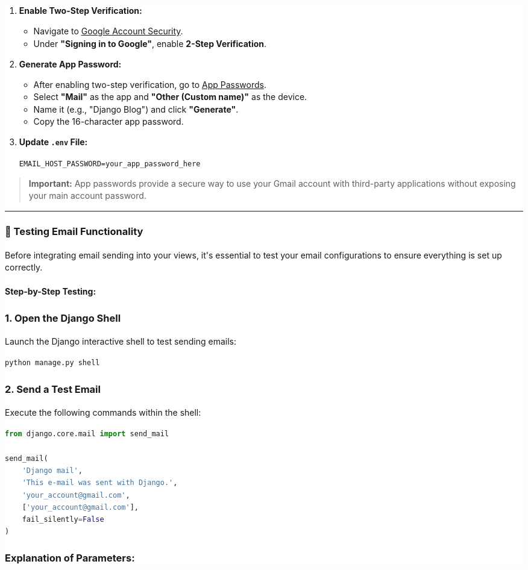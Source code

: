 1. **Enable Two-Step Verification:**
   
   - Navigate to [Google Account Security](https://myaccount.google.com/security).
   - Under **"Signing in to Google"**, enable **2-Step Verification**.

2. **Generate App Password:**
   
   - After enabling two-step verification, go to [App Passwords](https://myaccount.google.com/apppasswords).
   - Select **"Mail"** as the app and **"Other (Custom name)"** as the device.
   - Name it (e.g., "Django Blog") and click **"Generate"**.
   - Copy the 16-character app password.

3. **Update `.env` File:**
   
   ```env
   EMAIL_HOST_PASSWORD=your_app_password_here
   ```

> **Important:** App passwords provide a secure way to use your Gmail account with third-party applications without exposing your main account password.

---

### 🔄 Testing Email Functionality

Before integrating email sending into your views, it's essential to test your email configurations to ensure everything is set up correctly.

#### **Step-by-Step Testing:**

### **1. Open the Django Shell**

Launch the Django interactive shell to test sending emails:

```bash
python manage.py shell
```

### **2. Send a Test Email**

Execute the following commands within the shell:

```python
from django.core.mail import send_mail

send_mail(
    'Django mail',
    'This e-mail was sent with Django.',
    'your_account@gmail.com',
    ['your_account@gmail.com'],
    fail_silently=False
)
```

### **Explanation of Parameters:**
